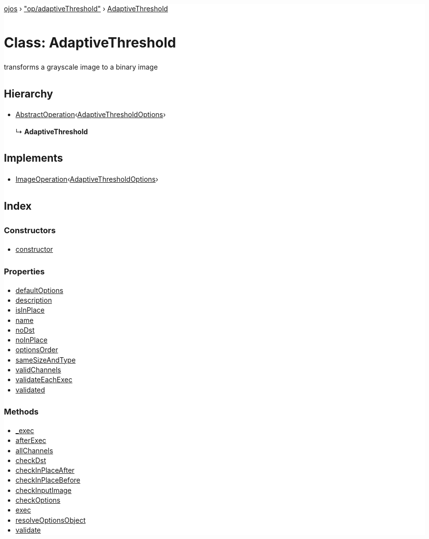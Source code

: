 [ojos](../README.md) › ["op/adaptiveThreshold"](../modules/_op_adaptivethreshold_.md) › [AdaptiveThreshold](_op_adaptivethreshold_.adaptivethreshold.md)

# Class: AdaptiveThreshold

transforms a grayscale image to a binary image

## Hierarchy

* [AbstractOperation](_op_abstractoperation_.abstractoperation.md)‹[AdaptiveThresholdOptions](../interfaces/_op_adaptivethreshold_.adaptivethresholdoptions.md)›

  ↳ **AdaptiveThreshold**

## Implements

* [ImageOperation](../interfaces/_op_types_.imageoperation.md)‹[AdaptiveThresholdOptions](../interfaces/_op_adaptivethreshold_.adaptivethresholdoptions.md)›

## Index

### Constructors

* [constructor](_op_adaptivethreshold_.adaptivethreshold.md#constructor)

### Properties

* [defaultOptions](_op_adaptivethreshold_.adaptivethreshold.md#protected-optional-defaultoptions)
* [description](_op_adaptivethreshold_.adaptivethreshold.md#description)
* [isInPlace](_op_adaptivethreshold_.adaptivethreshold.md#isinplace)
* [name](_op_adaptivethreshold_.adaptivethreshold.md#name)
* [noDst](_op_adaptivethreshold_.adaptivethreshold.md#nodst)
* [noInPlace](_op_adaptivethreshold_.adaptivethreshold.md#noinplace)
* [optionsOrder](_op_adaptivethreshold_.adaptivethreshold.md#optional-optionsorder)
* [sameSizeAndType](_op_adaptivethreshold_.adaptivethreshold.md#samesizeandtype)
* [validChannels](_op_adaptivethreshold_.adaptivethreshold.md#validchannels)
* [validateEachExec](_op_adaptivethreshold_.adaptivethreshold.md#protected-validateeachexec)
* [validated](_op_adaptivethreshold_.adaptivethreshold.md#protected-validated)

### Methods

* [_exec](_op_adaptivethreshold_.adaptivethreshold.md#protected-_exec)
* [afterExec](_op_adaptivethreshold_.adaptivethreshold.md#protected-afterexec)
* [allChannels](_op_adaptivethreshold_.adaptivethreshold.md#protected-allchannels)
* [checkDst](_op_adaptivethreshold_.adaptivethreshold.md#protected-checkdst)
* [checkInPlaceAfter](_op_adaptivethreshold_.adaptivethreshold.md#protected-checkinplaceafter)
* [checkInPlaceBefore](_op_adaptivethreshold_.adaptivethreshold.md#protected-checkinplacebefore)
* [checkInputImage](_op_adaptivethreshold_.adaptivethreshold.md#protected-checkinputimage)
* [checkOptions](_op_adaptivethreshold_.adaptivethreshold.md#protected-checkoptions)
* [exec](_op_adaptivethreshold_.adaptivethreshold.md#exec)
* [resolveOptionsObject](_op_adaptivethreshold_.adaptivethreshold.md#resolveoptionsobject)
* [validate](_op_adaptivethreshold_.adaptivethreshold.md#protected-validate)
